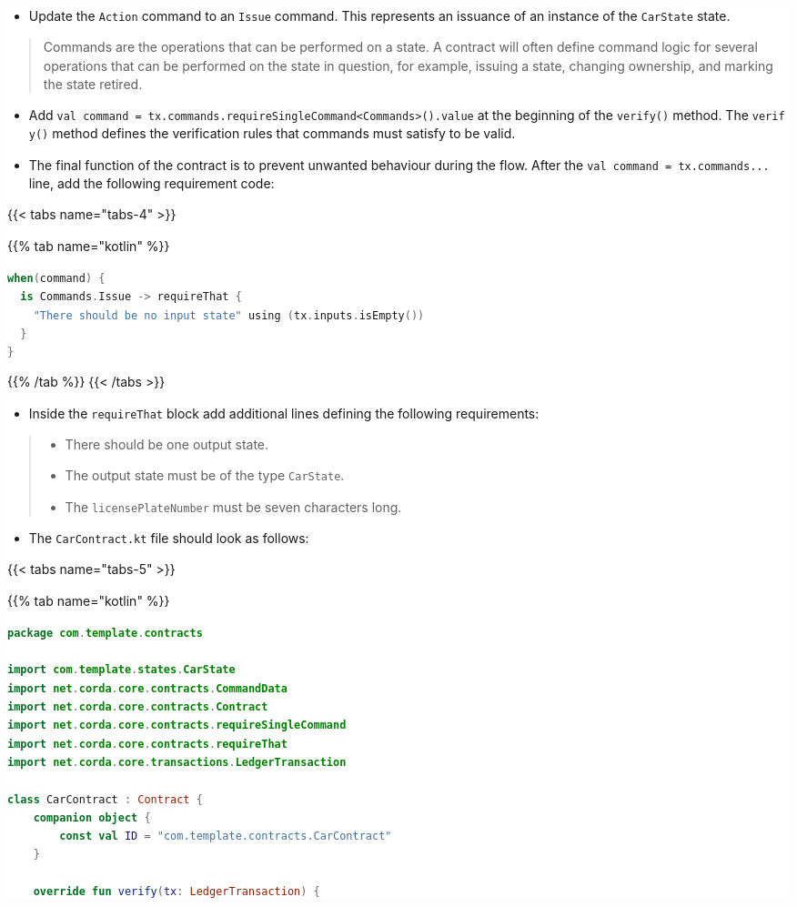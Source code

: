 
* Update the `Action` command to an `Issue` command. This represents an issuance of an instance of the `CarState` state.


> 
> Commands are the operations that can be performed on a state. A contract will often define command logic for several operations that can be performed on the state in question, for example, issuing a state, changing ownership, and marking the state retired.


* Add `val command = tx.commands.requireSingleCommand<Commands>().value` at the beginning of the `verify()` method. The `verify()` method defines the verification rules that commands must satisfy to be valid.


* The final function of the contract is to prevent unwanted behaviour during the flow. After the `val command = tx.commands...` line, add the following requirement code:


{{< tabs name="tabs-4" >}}


{{% tab name="kotlin" %}}
```kotlin
when(command) {
  is Commands.Issue -> requireThat {
    "There should be no input state" using (tx.inputs.isEmpty())
  }
}
```
{{% /tab %}}
{{< /tabs >}}


* Inside the `requireThat` block add additional lines defining the following requirements:


> 
> 
> * There should be one output state.
> 
> 
> * The output state must be of the type `CarState`.
> 
> 
> * The `licensePlateNumber` must be seven characters long.
> 
> 

* The `CarContract.kt` file should look as follows:


{{< tabs name="tabs-5" >}}


{{% tab name="kotlin" %}}
```kotlin
package com.template.contracts

import com.template.states.CarState
import net.corda.core.contracts.CommandData
import net.corda.core.contracts.Contract
import net.corda.core.contracts.requireSingleCommand
import net.corda.core.contracts.requireThat
import net.corda.core.transactions.LedgerTransaction

class CarContract : Contract {
    companion object {
        const val ID = "com.template.contracts.CarContract"
    }

    override fun verify(tx: LedgerTransaction) {
```